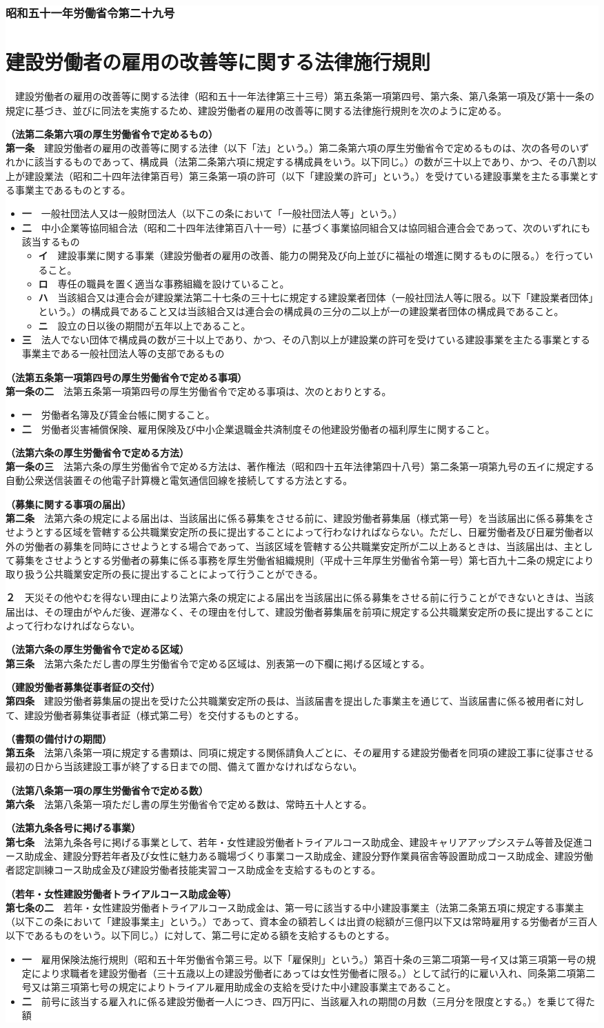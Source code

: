 ### 昭和五十一年労働省令第二十九号  
# 建設労働者の雇用の改善等に関する法律施行規則  
　建設労働者の雇用の改善等に関する法律（昭和五十一年法律第三十三号）第五条第一項第四号、第六条、第八条第一項及び第十一条の規定に基づき、並びに同法を実施するため、建設労働者の雇用の改善等に関する法律施行規則を次のように定める。  
  
**（法第二条第六項の厚生労働省令で定めるもの）**  
**第一条**　建設労働者の雇用の改善等に関する法律（以下「法」という。）第二条第六項の厚生労働省令で定めるものは、次の各号のいずれかに該当するものであって、構成員（法第二条第六項に規定する構成員をいう。以下同じ。）の数が三十以上であり、かつ、その八割以上が建設業法（昭和二十四年法律第百号）第三条第一項の許可（以下「建設業の許可」という。）を受けている建設事業を主たる事業とする事業主であるものとする。  
* **一**　一般社団法人又は一般財団法人（以下この条において「一般社団法人等」という。）  
* **二**　中小企業等協同組合法（昭和二十四年法律第百八十一号）に基づく事業協同組合又は協同組合連合会であって、次のいずれにも該当するもの  
	* **イ**　建設事業に関する事業（建設労働者の雇用の改善、能力の開発及び向上並びに福祉の増進に関するものに限る。）を行っていること。  
	* **ロ**　専任の職員を置く適当な事務組織を設けていること。  
	* **ハ**　当該組合又は連合会が建設業法第二十七条の三十七に規定する建設業者団体（一般社団法人等に限る。以下「建設業者団体」という。）の構成員であること又は当該組合又は連合会の構成員の三分の二以上が一の建設業者団体の構成員であること。  
	* **ニ**　設立の日以後の期間が五年以上であること。  
* **三**　法人でない団体で構成員の数が三十以上であり、かつ、その八割以上が建設業の許可を受けている建設事業を主たる事業とする事業主である一般社団法人等の支部であるもの  
  
**（法第五条第一項第四号の厚生労働省令で定める事項）**  
**第一条の二**　法第五条第一項第四号の厚生労働省令で定める事項は、次のとおりとする。  
* **一**　労働者名簿及び賃金台帳に関すること。  
* **二**　労働者災害補償保険、雇用保険及び中小企業退職金共済制度その他建設労働者の福利厚生に関すること。  
  
**（法第六条の厚生労働省令で定める方法）**  
**第一条の三**　法第六条の厚生労働省令で定める方法は、著作権法（昭和四十五年法律第四十八号）第二条第一項第九号の五イに規定する自動公衆送信装置その他電子計算機と電気通信回線を接続してする方法とする。  
  
**（募集に関する事項の届出）**  
**第二条**　法第六条の規定による届出は、当該届出に係る募集をさせる前に、建設労働者募集届（様式第一号）を当該届出に係る募集をさせようとする区域を管轄する公共職業安定所の長に提出することによって行わなければならない。ただし、日雇労働者及び日雇労働者以外の労働者の募集を同時にさせようとする場合であって、当該区域を管轄する公共職業安定所が二以上あるときは、当該届出は、主として募集をさせようとする労働者の募集に係る事務を厚生労働省組織規則（平成十三年厚生労働省令第一号）第七百九十二条の規定により取り扱う公共職業安定所の長に提出することによって行うことができる。  
  
**２**　天災その他やむを得ない理由により法第六条の規定による届出を当該届出に係る募集をさせる前に行うことができないときは、当該届出は、その理由がやんだ後、遅滞なく、その理由を付して、建設労働者募集届を前項に規定する公共職業安定所の長に提出することによって行わなければならない。  
  
**（法第六条の厚生労働省令で定める区域）**  
**第三条**　法第六条ただし書の厚生労働省令で定める区域は、別表第一の下欄に掲げる区域とする。  
  
**（建設労働者募集従事者証の交付）**  
**第四条**　建設労働者募集届の提出を受けた公共職業安定所の長は、当該届書を提出した事業主を通じて、当該届書に係る被用者に対して、建設労働者募集従事者証（様式第二号）を交付するものとする。  
  
**（書類の備付けの期間）**  
**第五条**　法第八条第一項に規定する書類は、同項に規定する関係請負人ごとに、その雇用する建設労働者を同項の建設工事に従事させる最初の日から当該建設工事が終了する日までの間、備えて置かなければならない。  
  
**（法第八条第一項の厚生労働省令で定める数）**  
**第六条**　法第八条第一項ただし書の厚生労働省令で定める数は、常時五十人とする。  
  
**（法第九条各号に掲げる事業）**  
**第七条**　法第九条各号に掲げる事業として、若年・女性建設労働者トライアルコース助成金、建設キャリアアップシステム等普及促進コース助成金、建設分野若年者及び女性に魅力ある職場づくり事業コース助成金、建設分野作業員宿舎等設置助成コース助成金、建設労働者認定訓練コース助成金及び建設労働者技能実習コース助成金を支給するものとする。  
  
**（若年・女性建設労働者トライアルコース助成金等）**  
**第七条の二**　若年・女性建設労働者トライアルコース助成金は、第一号に該当する中小建設事業主（法第二条第五項に規定する事業主（以下この条において「建設事業主」という。）であって、資本金の額若しくは出資の総額が三億円以下又は常時雇用する労働者が三百人以下であるものをいう。以下同じ。）に対して、第二号に定める額を支給するものとする。  
* **一**　雇用保険法施行規則（昭和五十年労働省令第三号。以下「雇保則」という。）第百十条の三第二項第一号イ又は第三項第一号の規定により求職者を建設労働者（三十五歳以上の建設労働者にあっては女性労働者に限る。）として試行的に雇い入れ、同条第二項第二号又は第三項第七号の規定によりトライアル雇用助成金の支給を受けた中小建設事業主であること。  
* **二**　前号に該当する雇入れに係る建設労働者一人につき、四万円に、当該雇入れの期間の月数（三月分を限度とする。）を乗じて得た額  
  